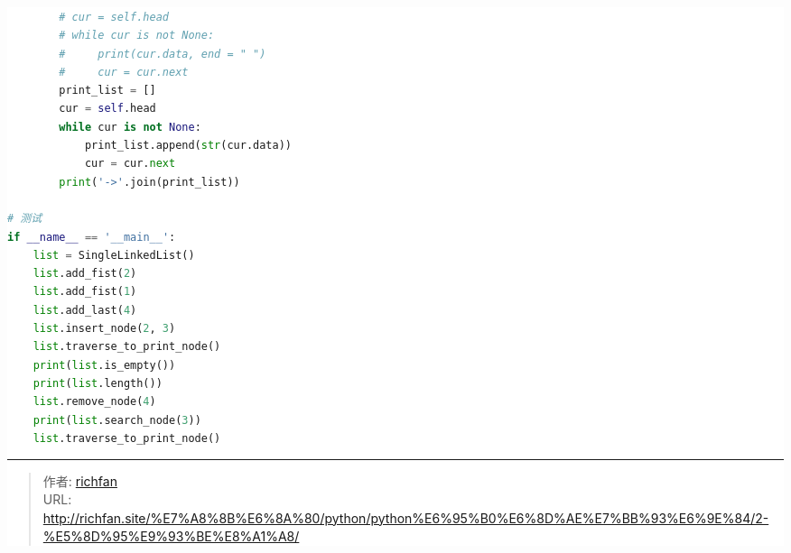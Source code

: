 ```python
        # cur = self.head
        # while cur is not None:
        #     print(cur.data, end = " ")
        #     cur = cur.next
        print_list = []
        cur = self.head
        while cur is not None:
            print_list.append(str(cur.data))
            cur = cur.next
        print('->'.join(print_list))

# 测试
if __name__ == '__main__':
    list = SingleLinkedList()
    list.add_fist(2)
    list.add_fist(1)
    list.add_last(4)
    list.insert_node(2, 3)
    list.traverse_to_print_node()
    print(list.is_empty())
    print(list.length())
    list.remove_node(4)
    print(list.search_node(3))
    list.traverse_to_print_node()
```



---

> 作者: [richfan](https://richfan.site/)  
> URL: http://richfan.site/%E7%A8%8B%E6%8A%80/python/python%E6%95%B0%E6%8D%AE%E7%BB%93%E6%9E%84/2-%E5%8D%95%E9%93%BE%E8%A1%A8/  

